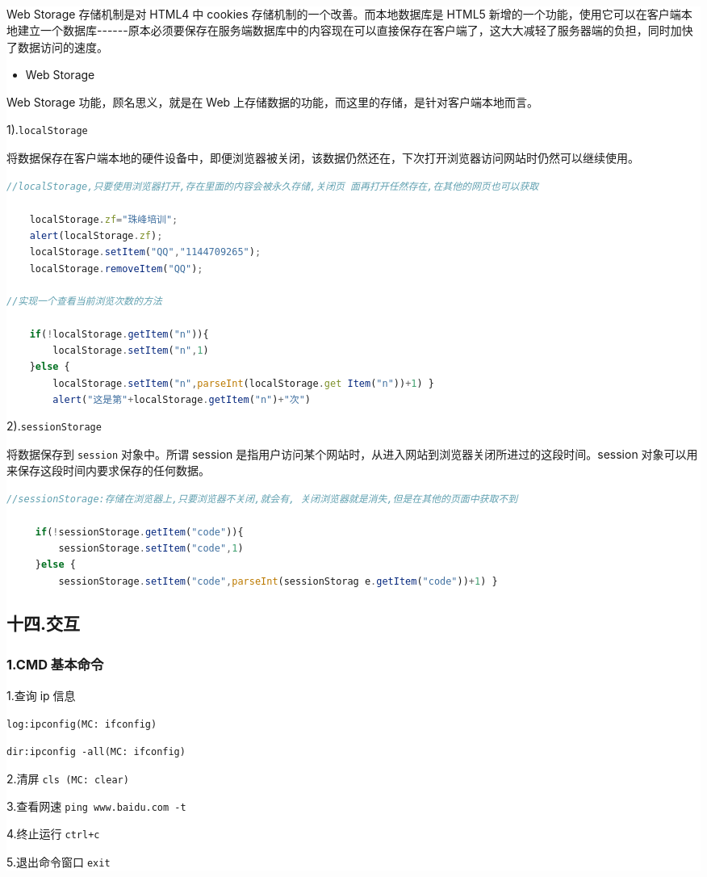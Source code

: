 Web Storage 存储机制是对 HTML4 中 cookies 存储机制的一个改善。而本地数据库是 HTML5 新增的一个功能，使用它可以在客户端本地建立一个数据库------原本必须要保存在服务端数据库中的内容现在可以直接保存在客户端了，这大大减轻了服务器端的负担，同时加快了数据访问的速度。

- Web Storage

Web Storage 功能，顾名思义，就是在 Web 上存储数据的功能，而这里的存储，是针对客户端本地而言。

1).`localStorage`

将数据保存在客户端本地的硬件设备中，即便浏览器被关闭，该数据仍然还在，下次打开浏览器访问网站时仍然可以继续使用。

```javascript
//localStorage,只要使用浏览器打开,存在里面的内容会被永久存储,关闭页 面再打开任然存在,在其他的网页也可以获取

    localStorage.zf="珠峰培训";
    alert(localStorage.zf);
    localStorage.setItem("QQ","1144709265");
    localStorage.removeItem("QQ");

//实现一个查看当前浏览次数的方法

    if(!localStorage.getItem("n")){
        localStorage.setItem("n",1)
    }else {
        localStorage.setItem("n",parseInt(localStorage.get Item("n"))+1) }
        alert("这是第"+localStorage.getItem("n")+"次")
```

2).`sessionStorage`

将数据保存到 `session` 对象中。所谓 session 是指用户访问某个网站时，从进入网站到浏览器关闭所进过的这段时间。session 对象可以用来保存这段时间内要求保存的任何数据。

```javascript
//sessionStorage:存储在浏览器上,只要浏览器不关闭,就会有, 关闭浏览器就是消失,但是在其他的页面中获取不到

     if(!sessionStorage.getItem("code")){
         sessionStorage.setItem("code",1)
     }else {
         sessionStorage.setItem("code",parseInt(sessionStorag e.getItem("code"))+1) }
```

## 十四.交互

### 1.CMD 基本命令

1.查询 ip 信息

`log:ipconfig(MC: ifconfig)`

`dir:ipconfig -all(MC: ifconfig)`

2.清屏 `cls (MC: clear)`

3.查看网速 `ping www.baidu.com -t`

4.终止运行 `ctrl+c`

5.退出命令窗口 `exit`
